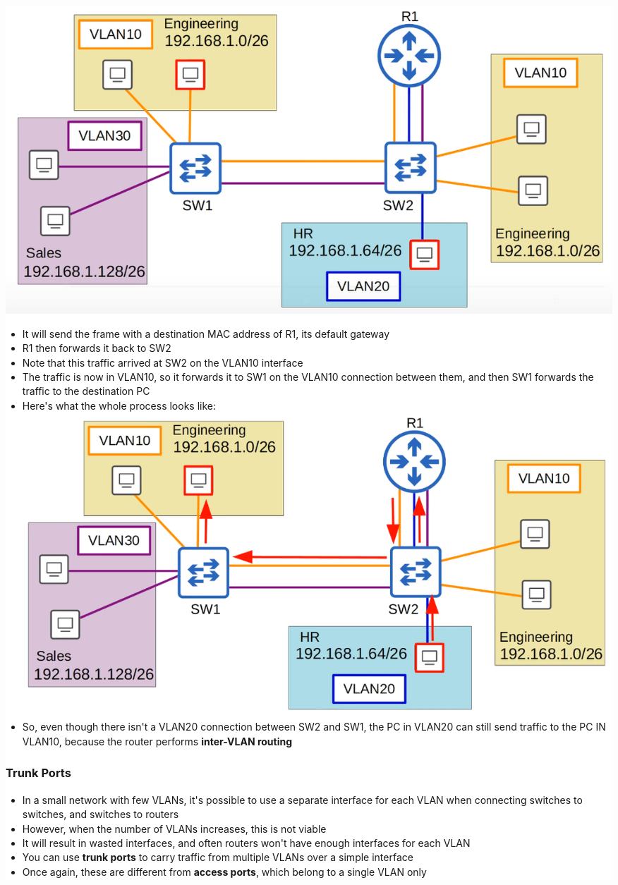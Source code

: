 ![](attachments/f22080117e05fd31e246e256c0eb86db.png)
- It will send the frame with a destination MAC address of R1, its default gateway
- R1 then forwards it back to SW2
- Note that this traffic arrived at SW2 on the VLAN10 interface
- The traffic is now in VLAN10, so it forwards it to SW1 on the VLAN10 connection between them, and then SW1 forwards the traffic to the destination PC
- Here's what the whole process looks like:
![](attachments/a9a36246fddf8b4696a0aebc754baa0e.png)
- So, even though there isn't a VLAN20 connection between SW2 and SW1, the PC in VLAN20 can still send traffic to the PC IN VLAN10, because the router performs **inter-VLAN routing**
### Trunk Ports
- In a small network with few VLANs, it's possible to use a separate interface for each VLAN when connecting switches to switches, and switches to routers
- However, when the number of VLANs increases, this is not viable
- It will result in wasted interfaces, and often routers won't have enough interfaces for each VLAN
- You can use **trunk ports** to carry traffic from multiple VLANs over a simple interface
- Once again, these are different from **access ports**, which belong to a single VLAN only